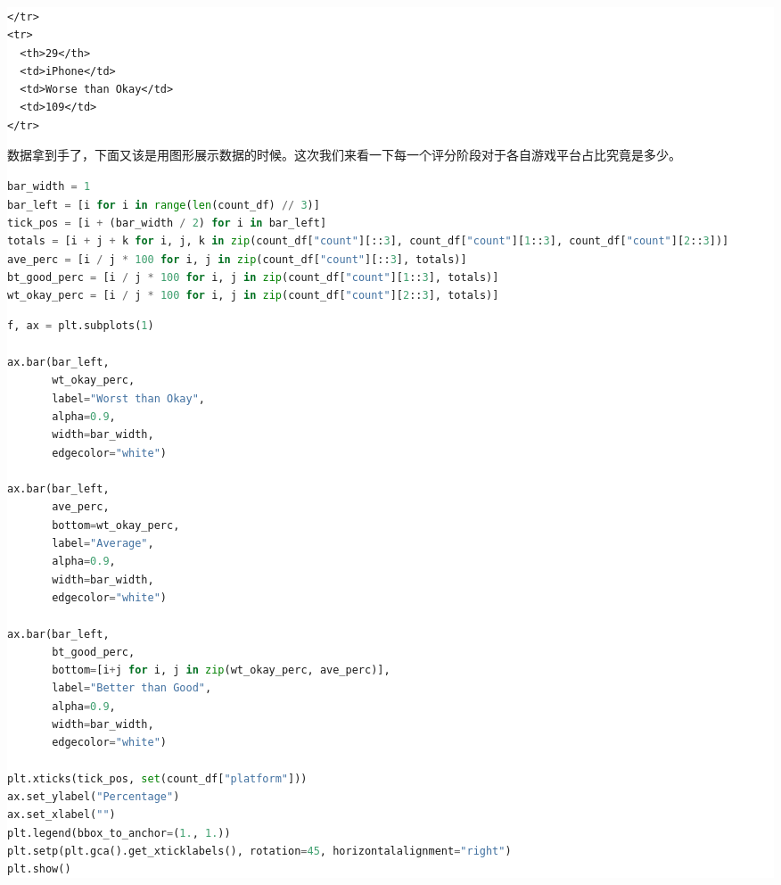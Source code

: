     </tr>
    <tr>
      <th>29</th>
      <td>iPhone</td>
      <td>Worse than Okay</td>
      <td>109</td>
    </tr>
  </tbody>
</table>
</div>

数据拿到手了，下面又该是用图形展示数据的时候。这次我们来看一下每一个评分阶段对于各自游戏平台占比究竟是多少。

```python
bar_width = 1
bar_left = [i for i in range(len(count_df) // 3)]
tick_pos = [i + (bar_width / 2) for i in bar_left]
totals = [i + j + k for i, j, k in zip(count_df["count"][::3], count_df["count"][1::3], count_df["count"][2::3])]
ave_perc = [i / j * 100 for i, j in zip(count_df["count"][::3], totals)]
bt_good_perc = [i / j * 100 for i, j in zip(count_df["count"][1::3], totals)]
wt_okay_perc = [i / j * 100 for i, j in zip(count_df["count"][2::3], totals)]
```


```python
f, ax = plt.subplots(1)
    
ax.bar(bar_left, 
       wt_okay_perc,
       label="Worst than Okay",
       alpha=0.9,
       width=bar_width,
       edgecolor="white")
       
ax.bar(bar_left,
       ave_perc,
       bottom=wt_okay_perc,
       label="Average",
       alpha=0.9,
       width=bar_width,
       edgecolor="white")
       
ax.bar(bar_left,
       bt_good_perc,
       bottom=[i+j for i, j in zip(wt_okay_perc, ave_perc)],
       label="Better than Good",
       alpha=0.9,
       width=bar_width,
       edgecolor="white")
       
plt.xticks(tick_pos, set(count_df["platform"]))
ax.set_ylabel("Percentage")
ax.set_xlabel("")
plt.legend(bbox_to_anchor=(1., 1.))
plt.setp(plt.gca().get_xticklabels(), rotation=45, horizontalalignment="right")
plt.show()
```
